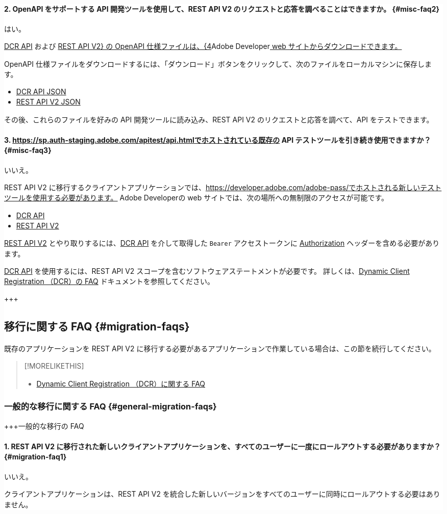 #### &#x200B;2. OpenAPI をサポートする API 開発ツールを使用して、REST API V2 のリクエストと応答を調べることはできますか。 {#misc-faq2}

はい。

[DCR API](https://developer.adobe.com/adobe-pass/api/dcr_api/interactive/) および [REST API V2&rbrace; の OpenAPI 仕様ファイルは、&lbrace;4](https://developer.adobe.com/adobe-pass/api/rest_api_v2/interactive/)Adobe Developer[ web サイトからダウンロードできます。](https://developer.adobe.com/adobe-pass/)

OpenAPI 仕様ファイルをダウンロードするには、「ダウンロード」ボタンをクリックして、次のファイルをローカルマシンに保存します。

* [DCR API JSON](https://developer.adobe.com/adobe-pass/dcrApi.json)
* [REST API V2 JSON](https://developer.adobe.com/adobe-pass/restApiV2.json)

その後、これらのファイルを好みの API 開発ツールに読み込み、REST API V2 のリクエストと応答を調べて、API をテストできます。

#### &#x200B;3. https://sp.auth-staging.adobe.com/apitest/api.htmlでホストされている既存の API テストツールを引き続き使用できますか？ {#misc-faq3}

いいえ。

REST API V2 に移行するクライアントアプリケーションでは、https://developer.adobe.com/adobe-pass/でホストされる新しいテストツールを使用する必要があります。 Adobe Developerの web サイトでは、次の場所への無制限のアクセスが可能です。

* [DCR API](https://developer.adobe.com/adobe-pass/api/dcr_api/interactive/)
* [REST API V2](https://developer.adobe.com/adobe-pass/api/rest_api_v2/interactive/)

[REST API V2](https://developer.adobe.com/adobe-pass/api/rest_api_v2/interactive/) とやり取りするには、[DCR API](/help/authentication/integration-guide-programmers/rest-apis/rest-api-v2/appendix/headers/rest-api-v2-appendix-headers-authorization.md) を介して取得した `Bearer` アクセストークンに [Authorization](https://developer.adobe.com/adobe-pass/api/dcr_api/interactive/) ヘッダーを含める必要があります。

[DCR API](https://developer.adobe.com/adobe-pass/api/dcr_api/interactive/) を使用するには、REST API V2 スコープを含むソフトウェアステートメントが必要です。 詳しくは、[Dynamic Client Registration （DCR）の FAQ](/help/authentication/integration-guide-programmers/rest-apis/rest-api-dcr/dynamic-client-registration-faqs.md) ドキュメントを参照してください。

+++

## 移行に関する FAQ {#migration-faqs}

既存のアプリケーションを REST API V2 に移行する必要があるアプリケーションで作業している場合は、この節を続行してください。

>[!MORELIKETHIS]
>
> * [Dynamic Client Registration （DCR）に関する FAQ](/help/authentication/integration-guide-programmers/rest-apis/rest-api-dcr/dynamic-client-registration-faqs.md#migration-faqs)

### 一般的な移行に関する FAQ {#general-migration-faqs}

+++一般的な移行の FAQ

#### &#x200B;1. REST API V2 に移行された新しいクライアントアプリケーションを、すべてのユーザーに一度にロールアウトする必要がありますか？ {#migration-faq1}

いいえ。

クライアントアプリケーションは、REST API V2 を統合した新しいバージョンをすべてのユーザーに同時にロールアウトする必要はありません。
